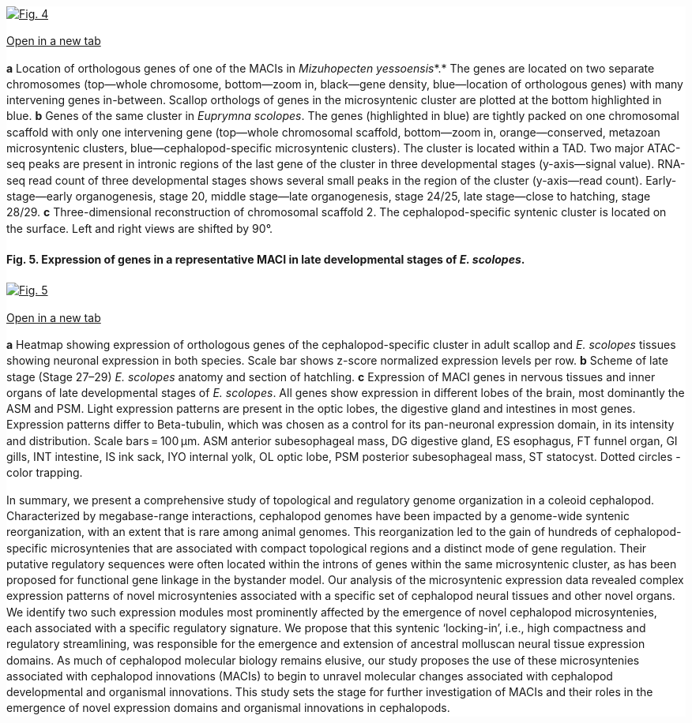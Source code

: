 [![Fig. 4](https://cdn.ncbi.nlm.nih.gov/pmc/blobs/7c43/9023564/b9feb81a8aa3/41467_2022_29694_Fig4_HTML.jpg)](https://www.ncbi.nlm.nih.gov/core/lw/2.0/html/tileshop_pmc/tileshop_pmc_inline.html?title=Click%20on%20image%20to%20zoom&p=PMC3&id=9023564_41467_2022_29694_Fig4_HTML.jpg)

[Open in a new tab](figure/Fig4/)

**a** Location of orthologous genes of one of the MACIs in *Mizuhopecten yessoensis**.* The genes are located on two separate chromosomes (top—whole chromosome, bottom—zoom in, black—gene density, blue—location of orthologous genes) with many intervening genes in-between. Scallop orthologs of genes in the microsyntenic cluster are plotted at the bottom highlighted in blue. **b** Genes of the same cluster in *Euprymna scolopes*. The genes (highlighted in blue) are tightly packed on one chromosomal scaffold with only one intervening gene (top—whole chromosomal scaffold, bottom—zoom in, orange—conserved, metazoan microsyntenic clusters, blue—cephalopod-specific microsyntenic clusters). The cluster is located within a TAD. Two major ATAC-seq peaks are present in intronic regions of the last gene of the cluster in three developmental stages (y-axis—signal value). RNA-seq read count of three developmental stages shows several small peaks in the region of the cluster (y-axis—read count). Early-stage—early organogenesis, stage 20, middle stage—late organogenesis, stage 24/25, late stage—close to hatching, stage 28/29. **c** Three-dimensional reconstruction of chromosomal scaffold 2. The cephalopod-specific syntenic cluster is located on the surface. Left and right views are shifted by 90°.

#### Fig. 5. Expression of genes in a representative MACI in late developmental stages of *E. scolopes*.

[![Fig. 5](https://cdn.ncbi.nlm.nih.gov/pmc/blobs/7c43/9023564/bc1064b9562b/41467_2022_29694_Fig5_HTML.jpg)](https://www.ncbi.nlm.nih.gov/core/lw/2.0/html/tileshop_pmc/tileshop_pmc_inline.html?title=Click%20on%20image%20to%20zoom&p=PMC3&id=9023564_41467_2022_29694_Fig5_HTML.jpg)

[Open in a new tab](figure/Fig5/)

**a** Heatmap showing expression of orthologous genes of the cephalopod-specific cluster in adult scallop and *E. scolopes* tissues showing neuronal expression in both species. Scale bar shows z-score normalized expression levels per row. **b** Scheme of late stage (Stage 27–29) *E. scolopes* anatomy and section of hatchling. **c** Expression of MACI genes in nervous tissues and inner organs of late developmental stages of *E. scolopes*. All genes show expression in different lobes of the brain, most dominantly the ASM and PSM. Light expression patterns are present in the optic lobes, the digestive gland and intestines in most genes. Expression patterns differ to Beta-tubulin, which was chosen as a control for its pan-neuronal expression domain, in its intensity and distribution. Scale bars = 100 µm. ASM anterior subesophageal mass, DG digestive gland, ES esophagus, FT funnel organ, GI gills, INT intestine, IS ink sack, IYO internal yolk, OL optic lobe, PSM posterior subesophageal mass, ST statocyst. Dotted circles - color trapping.

In summary, we present a comprehensive study of topological and regulatory genome organization in a coleoid cephalopod. Characterized by megabase-range interactions, cephalopod genomes have been impacted by a genome-wide syntenic reorganization, with an extent that is rare among animal genomes. This reorganization led to the gain of hundreds of cephalopod-specific microsyntenies that are associated with compact topological regions and a distinct mode of gene regulation. Their putative regulatory sequences were often located within the introns of genes within the same microsyntenic cluster, as has been proposed for functional gene linkage in the bystander model. Our analysis of the microsyntenic expression data revealed complex expression patterns of novel microsyntenies associated with a specific set of cephalopod neural tissues and other novel organs. We identify two such expression modules most prominently affected by the emergence of novel cephalopod microsyntenies, each associated with a specific regulatory signature. We propose that this syntenic ‘locking-in’, i.e., high compactness and regulatory streamlining, was responsible for the emergence and extension of ancestral molluscan neural tissue expression domains. As much of cephalopod molecular biology remains elusive, our study proposes the use of these microsyntenies associated with cephalopod innovations (MACIs) to begin to unravel molecular changes associated with cephalopod developmental and organismal innovations. This study sets the stage for further investigation of MACIs and their roles in the emergence of novel expression domains and organismal innovations in cephalopods.
